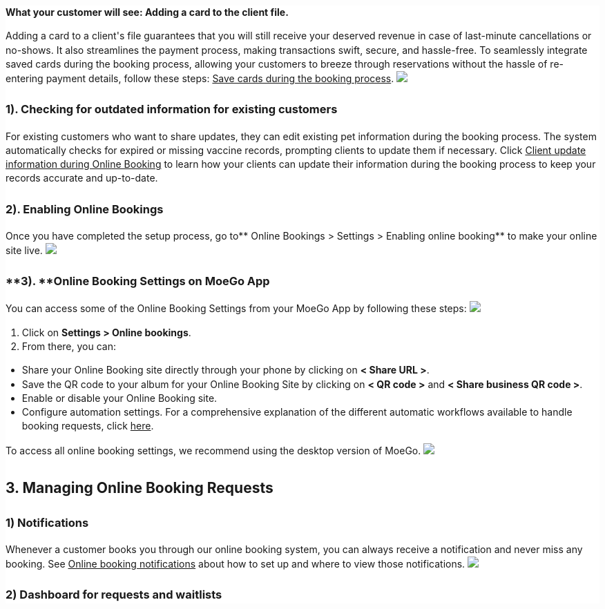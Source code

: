 **What your customer will see: Adding a card to the client file.**

Adding a card to a client's file guarantees that you will still receive your deserved revenue in case of last-minute cancellations or no-shows. It also streamlines the payment process, making transactions swift, secure, and hassle-free. To seamlessly integrate saved cards during the booking process, allowing your customers to breeze through reservations without the hassle of re-entering payment details, follow these steps: [Save cards during the booking process](__GHOST_URL__/5-ways-to-add-cards-on-file/).
![](__GHOST_URL__/content/images/2023/09/CleanShot-2023-09-11-at-17.36.12.gif)
### 1). Checking for outdated information for existing customers

For existing customers who want to share updates, they can edit existing pet information during the booking process. The system automatically checks for expired or missing vaccine records, prompting clients to update them if necessary. Click [Client update information during Online Booking](__GHOST_URL__/client-update-information-during-online-booking/) to learn how your clients can update their information during the booking process to keep your records accurate and up-to-date.

### 2). Enabling Online Bookings

Once you have completed the setup process, go to** Online Bookings > Settings > Enabling online booking** to make your online site live.
![](__GHOST_URL__/content/images/2023/09/CleanShot-2023-09-11-at-16.40.10.gif)
### **3).  **Online Booking Settings on MoeGo App

You can access some of the Online Booking Settings from your MoeGo App by following these steps:
![](__GHOST_URL__/content/images/2023/09/image-23.png)
1. Click on **Settings > Online bookings**.
2. From there, you can:

- Share your Online Booking site directly through your phone by clicking on **< Share URL >**.
- Save the QR code to your album for your Online Booking Site by clicking on **< QR code >** and **< Share business QR code >**.
- Enable or disable your Online Booking site.
- Configure automation settings. For a comprehensive explanation of the different automatic workflows available to handle booking requests, click [here](__GHOST_URL__/online-booking-dashboard/#automation-and-settings-desktop-app).

To access all online booking settings, we recommend using the desktop version of MoeGo.
![](__GHOST_URL__/content/images/2023/09/image-24.png)
## **3. Managing Online Booking Requests**

### 1) Notifications

Whenever a customer books you through our online booking system, you can always receive a notification and never miss any booking. See [Online booking notifications](__GHOST_URL__/notifications/) about how to set up and where to view those notifications.
![](__GHOST_URL__/content/images/2023/09/image-9.png)
### 2) Dashboard for requests and waitlists
